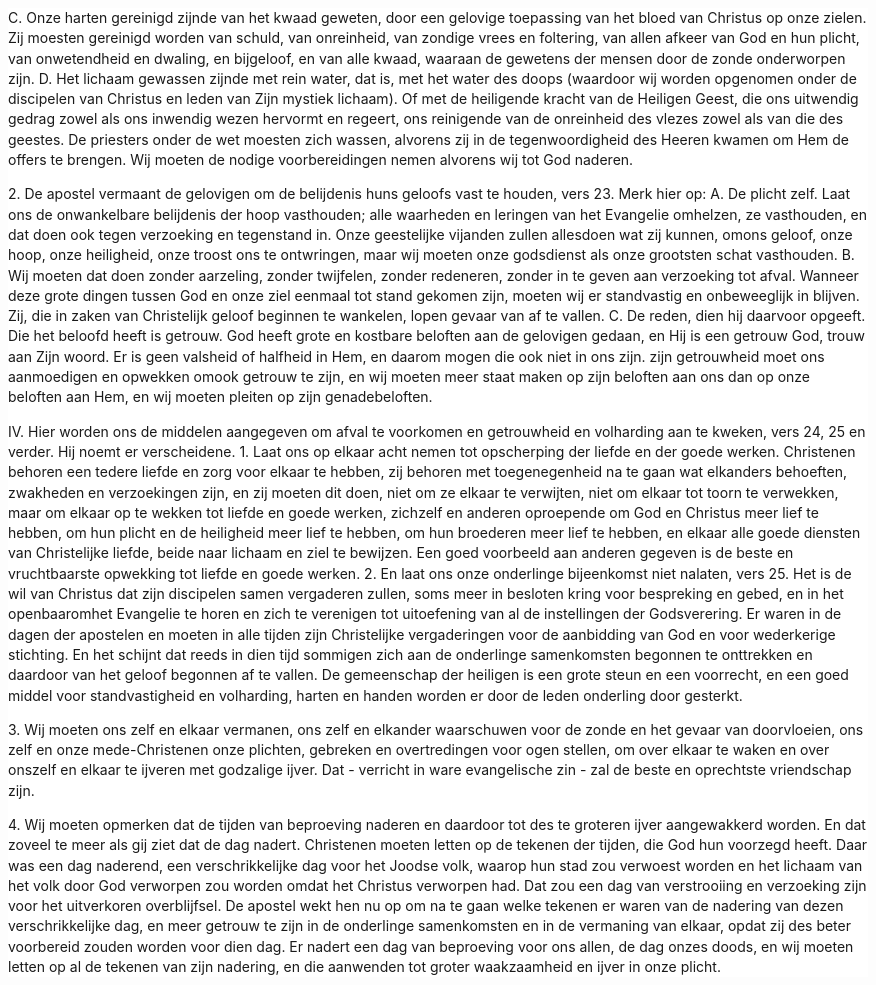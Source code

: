 C. Onze harten gereinigd zijnde van het kwaad geweten, door een gelovige toepassing van het bloed van Christus op onze zielen. Zij moesten gereinigd worden van schuld, van onreinheid, van zondige vrees en foltering, van allen afkeer van God en hun plicht, van onwetendheid en dwaling, en bijgeloof, en van alle kwaad, waaraan de gewetens der mensen door de zonde onderworpen zijn. 
D. Het lichaam gewassen zijnde met rein water, dat is, met het water des doops (waardoor wij worden opgenomen onder de discipelen van Christus en leden van Zijn mystiek lichaam). Of met de heiligende kracht van de Heiligen Geest, die ons uitwendig gedrag zowel als ons inwendig wezen hervormt en regeert, ons reinigende van de onreinheid des vlezes zowel als van die des geestes. De priesters onder de wet moesten zich wassen, alvorens zij in de tegenwoordigheid des Heeren kwamen om Hem de offers te brengen. Wij moeten de nodige voorbereidingen nemen alvorens wij tot God naderen. 

2\. De apostel vermaant de gelovigen om de belijdenis huns geloofs vast te houden, vers 23. Merk hier op: 
A. De plicht zelf. Laat ons de onwankelbare belijdenis der hoop vasthouden; alle waarheden en leringen van het Evangelie omhelzen, ze vasthouden, en dat doen ook tegen verzoeking en tegenstand in. Onze geestelijke vijanden zullen allesdoen wat zij kunnen, omons geloof, onze hoop, onze heiligheid, onze troost ons te ontwringen, maar wij moeten onze godsdienst als onze grootsten schat vasthouden. 
B. Wij moeten dat doen zonder aarzeling, zonder twijfelen, zonder redeneren, zonder in te geven aan verzoeking tot afval. Wanneer deze grote dingen tussen God en onze ziel eenmaal tot stand gekomen zijn, moeten wij er standvastig en onbeweeglijk in blijven. Zij, die in zaken van Christelijk geloof beginnen te wankelen, lopen gevaar van af te vallen. 
C. De reden, dien hij daarvoor opgeeft. Die het beloofd heeft is getrouw. God heeft grote en kostbare beloften aan de gelovigen gedaan, en Hij is een getrouw God, trouw aan Zijn woord. Er is geen valsheid of halfheid in Hem, en daarom mogen die ook niet in ons zijn. zijn getrouwheid moet ons aanmoedigen en opwekken omook getrouw te zijn, en wij moeten meer staat maken op zijn beloften aan ons dan op onze beloften aan Hem, en wij moeten pleiten op zijn genadebeloften. 

IV. Hier worden ons de middelen aangegeven om afval te voorkomen en getrouwheid en volharding aan te kweken, vers 24, 25 en verder. Hij noemt er verscheidene. 
1\. Laat ons op elkaar acht nemen tot opscherping der liefde en der goede werken. Christenen behoren een tedere liefde en zorg voor elkaar te hebben, zij behoren met toegenegenheid na te gaan wat elkanders behoeften, zwakheden en verzoekingen zijn, en zij moeten dit doen, niet om ze elkaar te verwijten, niet om elkaar tot toorn te verwekken, maar om elkaar op te wekken tot liefde en goede werken, zichzelf en anderen oproepende om God en Christus meer lief te hebben, om hun plicht en de heiligheid meer lief te hebben, om hun broederen meer lief te hebben, en elkaar alle goede diensten van Christelijke liefde, beide naar lichaam en ziel te bewijzen. Een goed voorbeeld aan anderen gegeven is de beste en vruchtbaarste opwekking tot liefde en goede werken. 
2\. En laat ons onze onderlinge bijeenkomst niet nalaten, vers 25. Het is de wil van Christus dat zijn discipelen samen vergaderen zullen, soms meer in besloten kring voor bespreking en gebed, en in het openbaaromhet Evangelie te horen en zich te verenigen tot uitoefening van al de instellingen der Godsverering. Er waren in de dagen der apostelen en moeten in alle tijden zijn Christelijke vergaderingen voor de aanbidding van God en voor wederkerige stichting. En het schijnt dat reeds in dien tijd sommigen zich aan de onderlinge samenkomsten begonnen te onttrekken en daardoor van het geloof begonnen af te vallen. De gemeenschap der heiligen is een grote steun en een voorrecht, en een goed middel voor standvastigheid en volharding, harten en handen worden er door de leden onderling door gesterkt. 

3\. Wij moeten ons zelf en elkaar vermanen, ons zelf en elkander waarschuwen voor de zonde en het gevaar van doorvloeien, ons zelf en onze mede-Christenen onze plichten, gebreken en overtredingen voor ogen stellen, om over elkaar te waken en over onszelf en elkaar te ijveren met godzalige ijver. Dat - verricht in ware evangelische zin - zal de beste en oprechtste vriendschap zijn. 

4\. Wij moeten opmerken dat de tijden van beproeving naderen en daardoor tot des te groteren ijver aangewakkerd worden. En dat zoveel te meer als gij ziet dat de dag nadert. Christenen moeten letten op de tekenen der tijden, die God hun voorzegd heeft. Daar was een dag naderend, een verschrikkelijke dag voor het Joodse volk, waarop hun stad zou verwoest worden en het lichaam van het volk door God verworpen zou worden omdat het Christus verworpen had. Dat zou een dag van verstrooiing en verzoeking zijn voor het uitverkoren overblijfsel. De apostel wekt hen nu op om na te gaan welke tekenen er waren van de nadering van dezen verschrikkelijke dag, en meer getrouw te zijn in de onderlinge samenkomsten en in de vermaning van elkaar, opdat zij des beter voorbereid zouden worden voor dien dag. Er nadert een dag van beproeving voor ons allen, de dag onzes doods, en wij moeten letten op al de tekenen van zijn nadering, en die aanwenden tot groter waakzaamheid en ijver in onze plicht. 
